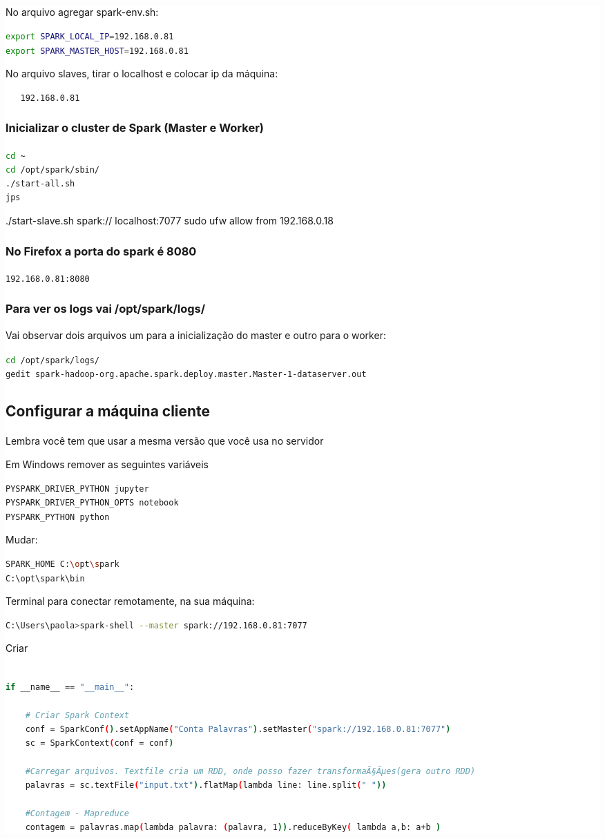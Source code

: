 No arquivo agregar spark-env.sh:
```sh
export SPARK_LOCAL_IP=192.168.0.81
export SPARK_MASTER_HOST=192.168.0.81
```

No arquivo slaves, tirar o localhost e colocar ip da máquina:
```sh
   192.168.0.81
```
### Inicializar o cluster de Spark (Master e Worker)
```sh
cd ~
cd /opt/spark/sbin/
./start-all.sh
jps
```
./start-slave.sh spark:// localhost:7077
sudo ufw allow from 192.168.0.18
	
### No Firefox a porta do spark é 8080
```sh
192.168.0.81:8080
```


### Para ver os logs vai /opt/spark/logs/
 Vai observar dois arquivos um para a inicialização do master e outro para o worker:
```sh
cd /opt/spark/logs/
gedit spark-hadoop-org.apache.spark.deploy.master.Master-1-dataserver.out
```

## Configurar a máquina cliente
Lembra você tem que usar a mesma versão que você usa no servidor

Em Windows remover as seguintes variáveis
```sh
PYSPARK_DRIVER_PYTHON jupyter
PYSPARK_DRIVER_PYTHON_OPTS notebook
PYSPARK_PYTHON python
```

Mudar:
```sh
SPARK_HOME C:\opt\spark
C:\opt\spark\bin
```

Terminal para conectar remotamente, na sua máquina:
```sh
C:\Users\paola>spark-shell --master spark://192.168.0.81:7077
```

Criar 
```sh

if __name__ == "__main__":

	# Criar Spark Context
	conf = SparkConf().setAppName("Conta Palavras").setMaster("spark://192.168.0.81:7077")
	sc = SparkContext(conf = conf)

	#Carregar arquivos. Textfile cria um RDD, onde posso fazer transformaÃ§Ãµes(gera outro RDD) 
	palavras = sc.textFile("input.txt").flatMap(lambda line: line.split(" "))

	#Contagem - Mapreduce
	contagem = palavras.map(lambda palavra: (palavra, 1)).reduceByKey( lambda a,b: a+b )
```